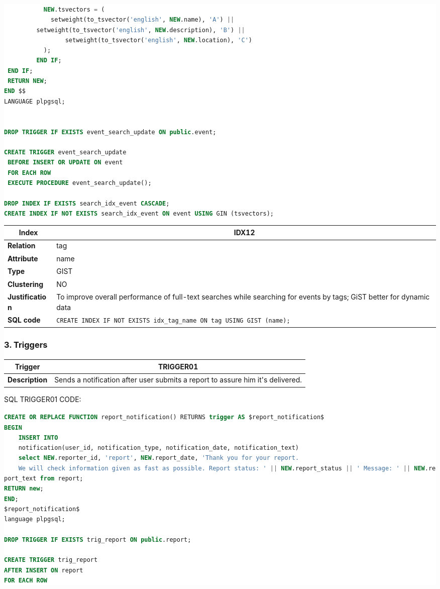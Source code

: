 ~~~~sql
           NEW.tsvectors = (
             setweight(to_tsvector('english', NEW.name), 'A') ||
         setweight(to_tsvector('english', NEW.description), 'B') ||
                 setweight(to_tsvector('english', NEW.location), 'C')
           );
         END IF;
 END IF;
 RETURN NEW;
END $$
LANGUAGE plpgsql;


DROP TRIGGER IF EXISTS event_search_update ON public.event;

CREATE TRIGGER event_search_update
 BEFORE INSERT OR UPDATE ON event
 FOR EACH ROW
 EXECUTE PROCEDURE event_search_update();

DROP INDEX IF EXISTS search_idx_event CASCADE;
CREATE INDEX IF NOT EXISTS search_idx_event ON event USING GIN (tsvectors);

~~~~


| **Index**           | IDX12                                  |
| ---                 | ---                                    |
| **Relation**        | tag    |
| **Attribute**       | name   |
| **Type**            | GIST              |
| **Clustering**      | NO                |
| **Justification**   | To improve overall performance of full-text searches while searching for events by tags; GiST better for dynamic data   |
| **SQL code**        |`CREATE INDEX IF NOT EXISTS idx_tag_name ON tag USING GIST (name);`   |


### 3. Triggers
 

| **Trigger**      | TRIGGER01                              |
| ---              | ---                                    |
| **Description**  | Sends a notification after user submits a report to assure him it's delivered. |

SQL TRIGGER01 CODE:
~~~~sql
CREATE OR REPLACE FUNCTION report_notification() RETURNS trigger AS $report_notification$ 
BEGIN 
	INSERT INTO 
	notification(user_id, notification_type, notification_date, notification_text) 
	select NEW.reporter_id, 'report', NEW.report_date, 'Thank you for your report. 
	We will check information given as fast as possible. Report status: ' || NEW.report_status || ' Message: ' || NEW.report_text from report; 
RETURN new; 
END; 
$report_notification$ 
language plpgsql; 
				
DROP TRIGGER IF EXISTS trig_report ON public.report; 
											
CREATE TRIGGER trig_report					
AFTER INSERT ON report						
FOR EACH ROW								
~~~~